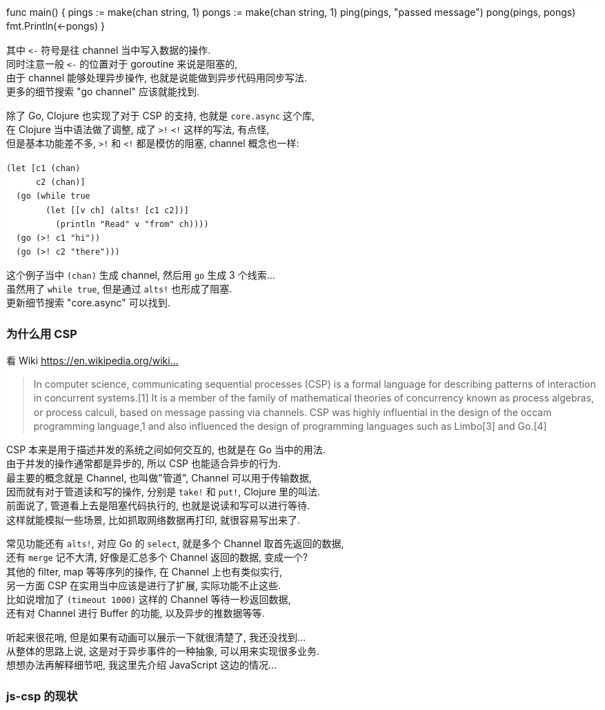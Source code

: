 <span class="hljs-function"><span class="hljs-keyword">func</span> <span class="hljs-title">main</span><span class="hljs-params">()</span></span> {
    pings := <span class="hljs-built_in">make</span>(<span class="hljs-keyword">chan</span> <span class="hljs-keyword">string</span>, <span class="hljs-number">1</span>)
    pongs := <span class="hljs-built_in">make</span>(<span class="hljs-keyword">chan</span> <span class="hljs-keyword">string</span>, <span class="hljs-number">1</span>)
    ping(pings, <span class="hljs-string">"passed message"</span>)
    pong(pings, pongs)
    fmt.Println(&lt;-pongs)
}</code></pre>
<p>其中 <code>&lt;-</code> 符号是往 channel 当中写入数据的操作.<br>同时注意一般 <code>&lt;-</code> 的位置对于 goroutine 来说是阻塞的,<br>由于 channel 能够处理异步操作, 也就是说能做到异步代码用同步写法.<br>更多的细节搜索 "go channel" 应该就能找到.</p>
<p>除了 Go, Clojure 也实现了对于 CSP 的支持, 也就是 <code>core.async</code> 这个库,<br>在 Clojure 当中语法做了调整, 成了 <code>&gt;!</code> <code>&lt;!</code> 这样的写法, 有点怪,<br>但是基本功能差不多, <code>&gt;!</code> 和 <code>&lt;!</code> 都是模仿的阻塞, channel 概念也一样:</p>
<div class="widget-codetool" style="display:none;">
      <div class="widget-codetool--inner">
      <span class="selectCode code-tool" data-toggle="tooltip" data-placement="top" title="" data-original-title="全选"></span>
      <span type="button" class="copyCode code-tool" data-toggle="tooltip" data-placement="top" data-clipboard-text="(let [c1 (chan)
      c2 (chan)]
  (go (while true
        (let [[v ch] (alts! [c1 c2])]
          (println &quot;Read&quot; v &quot;from&quot; ch))))
  (go (>! c1 &quot;hi&quot;))
  (go (>! c2 &quot;there&quot;)))" title="" data-original-title="复制"></span>
      <span type="button" class="saveToNote code-tool" data-toggle="tooltip" data-placement="top" title="" data-original-title="放进笔记"></span>
      </div>
      </div><pre class="clojure hljs"><code class="clojure">(<span class="hljs-name"><span class="hljs-builtin-name">let</span></span> [c1 (<span class="hljs-name">chan</span>)
      c2 (<span class="hljs-name">chan</span>)]
  (<span class="hljs-name">go</span> (<span class="hljs-name"><span class="hljs-builtin-name">while</span></span> <span class="hljs-literal">true</span>
        (<span class="hljs-name"><span class="hljs-builtin-name">let</span></span> [[v ch] (<span class="hljs-name">alts!</span> [c1 c2])]
          (<span class="hljs-name">println</span> <span class="hljs-string">"Read"</span> v <span class="hljs-string">"from"</span> ch))))
  (<span class="hljs-name">go</span> (<span class="hljs-name">&gt;!</span> c1 <span class="hljs-string">"hi"</span>))
  (<span class="hljs-name">go</span> (<span class="hljs-name">&gt;!</span> c2 <span class="hljs-string">"there"</span>)))</code></pre>
<p>这个例子当中 <code>(chan)</code> 生成 channel, 然后用 <code>go</code> 生成 3 个线索...<br>虽然用了 <code>while true</code>, 但是通过 <code>alts!</code> 也形成了阻塞.<br>更新细节搜索 "core.async" 可以找到.</p>
<h3 id="articleHeader1">为什么用 CSP</h3>
<p>看 Wiki <a href="https://en.wikipedia.org/wiki/Communicating_sequential_processes" rel="nofollow noreferrer" target="_blank">https://en.wikipedia.org/wiki...</a></p>
<blockquote><p>In computer science, communicating sequential processes (CSP) is a formal language for describing patterns of interaction in concurrent systems.[1] It is a member of the family of mathematical theories of concurrency known as process algebras, or process calculi, based on message passing via channels. CSP was highly influential in the design of the occam programming language,1 and also influenced the design of programming languages such as Limbo[3] and Go.[4]</p></blockquote>
<p>CSP 本来是用于描述并发的系统之间如何交互的, 也就是在 Go 当中的用法.<br>由于并发的操作通常都是异步的, 所以 CSP 也能适合异步的行为.<br>最主要的概念就是 Channel, 也叫做"管道", Channel 可以用于传输数据,<br>因而就有对于管道读和写的操作, 分别是 <code>take!</code> 和 <code>put!</code>, Clojure 里的叫法.<br>前面说了, 管道看上去是阻塞代码执行的, 也就是说读和写可以进行等待.<br>这样就能模拟一些场景, 比如抓取网络数据再打印, 就很容易写出来了.</p>
<p>常见功能还有 <code>alts!</code>, 对应 Go 的 <code>select</code>, 就是多个 Channel 取首先返回的数据,<br>还有 <code>merge</code> 记不大清, 好像是汇总多个 Channel 返回的数据, 变成一个?<br>其他的 filter, map 等等序列的操作, 在 Channel 上也有类似实行,<br>另一方面 CSP 在实用当中应该是进行了扩展, 实际功能不止这些.<br>比如说增加了 <code>(timeout 1000)</code> 这样的 Channel 等待一秒返回数据,<br>还有对 Channel 进行 Buffer 的功能, 以及异步的推数据等等.</p>
<p>听起来很花哨, 但是如果有动画可以展示一下就很清楚了, 我还没找到...<br>从整体的思路上说, 这是对于异步事件的一种抽象, 可以用来实现很多业务.<br>想想办法再解释细节吧, 我这里先介绍 JavaScript 这边的情况...</p>
<h3 id="articleHeader2">js-csp 的现状</h3>